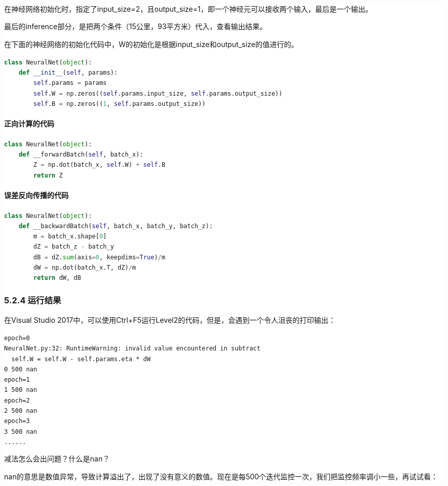 在神经网络初始化时，指定了input_size=2，且output_size=1，即一个神经元可以接收两个输入，最后是一个输出。

最后的inference部分，是把两个条件（15公里，93平方米）代入，查看输出结果。

在下面的神经网络的初始化代码中，W的初始化是根据input_size和output_size的值进行的。

```Python
class NeuralNet(object):
    def __init__(self, params):
        self.params = params
        self.W = np.zeros((self.params.input_size, self.params.output_size))
        self.B = np.zeros((1, self.params.output_size))
```

#### 正向计算的代码
```Python
class NeuralNet(object):
    def __forwardBatch(self, batch_x):
        Z = np.dot(batch_x, self.W) + self.B
        return Z
```

#### 误差反向传播的代码



```Python
class NeuralNet(object):
    def __backwardBatch(self, batch_x, batch_y, batch_z):
        m = batch_x.shape[0]
        dZ = batch_z - batch_y
        dB = dZ.sum(axis=0, keepdims=True)/m
        dW = np.dot(batch_x.T, dZ)/m
        return dW, dB
```

### 5.2.4 运行结果

在Visual Studio 2017中，可以使用Ctrl+F5运行Level2的代码，但是，会遇到一个令人沮丧的打印输出：

```
epoch=0
NeuralNet.py:32: RuntimeWarning: invalid value encountered in subtract
  self.W = self.W - self.params.eta * dW
0 500 nan
epoch=1
1 500 nan
epoch=2
2 500 nan
epoch=3
3 500 nan
......
```

减法怎么会出问题？什么是nan？

nan的意思是数值异常，导致计算溢出了，出现了没有意义的数值。现在是每500个迭代监控一次，我们把监控频率调小一些，再试试看：
